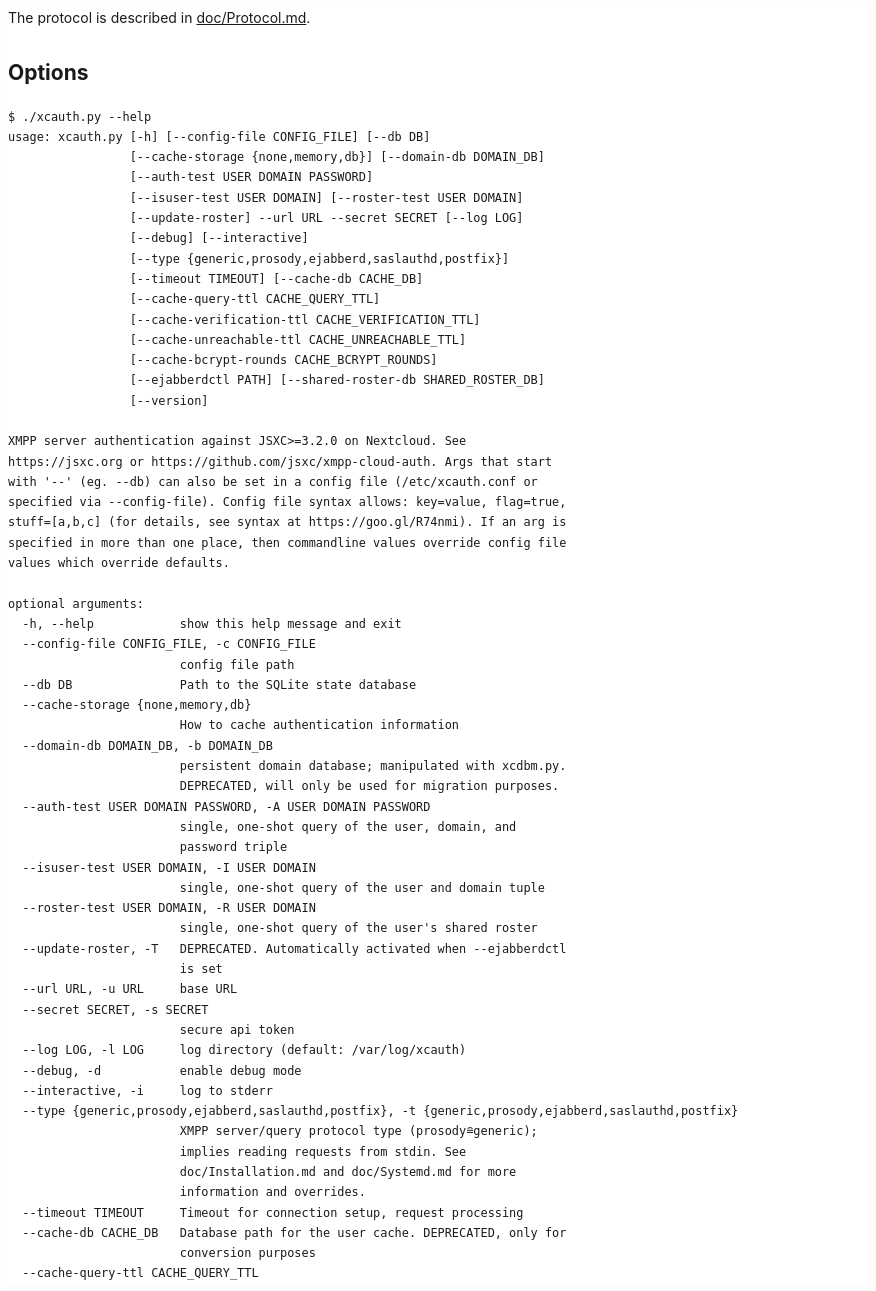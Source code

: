The protocol is described in [doc/Protocol.md](./Protocol.md#postfix).

## Options
```
$ ./xcauth.py --help
usage: xcauth.py [-h] [--config-file CONFIG_FILE] [--db DB]
                 [--cache-storage {none,memory,db}] [--domain-db DOMAIN_DB]
                 [--auth-test USER DOMAIN PASSWORD]
                 [--isuser-test USER DOMAIN] [--roster-test USER DOMAIN]
                 [--update-roster] --url URL --secret SECRET [--log LOG]
                 [--debug] [--interactive]
                 [--type {generic,prosody,ejabberd,saslauthd,postfix}]
                 [--timeout TIMEOUT] [--cache-db CACHE_DB]
                 [--cache-query-ttl CACHE_QUERY_TTL]
                 [--cache-verification-ttl CACHE_VERIFICATION_TTL]
                 [--cache-unreachable-ttl CACHE_UNREACHABLE_TTL]
                 [--cache-bcrypt-rounds CACHE_BCRYPT_ROUNDS]
                 [--ejabberdctl PATH] [--shared-roster-db SHARED_ROSTER_DB]
                 [--version]

XMPP server authentication against JSXC>=3.2.0 on Nextcloud. See
https://jsxc.org or https://github.com/jsxc/xmpp-cloud-auth. Args that start
with '--' (eg. --db) can also be set in a config file (/etc/xcauth.conf or
specified via --config-file). Config file syntax allows: key=value, flag=true,
stuff=[a,b,c] (for details, see syntax at https://goo.gl/R74nmi). If an arg is
specified in more than one place, then commandline values override config file
values which override defaults.

optional arguments:
  -h, --help            show this help message and exit
  --config-file CONFIG_FILE, -c CONFIG_FILE
                        config file path
  --db DB               Path to the SQLite state database
  --cache-storage {none,memory,db}
                        How to cache authentication information
  --domain-db DOMAIN_DB, -b DOMAIN_DB
                        persistent domain database; manipulated with xcdbm.py.
                        DEPRECATED, will only be used for migration purposes.
  --auth-test USER DOMAIN PASSWORD, -A USER DOMAIN PASSWORD
                        single, one-shot query of the user, domain, and
                        password triple
  --isuser-test USER DOMAIN, -I USER DOMAIN
                        single, one-shot query of the user and domain tuple
  --roster-test USER DOMAIN, -R USER DOMAIN
                        single, one-shot query of the user's shared roster
  --update-roster, -T   DEPRECATED. Automatically activated when --ejabberdctl
                        is set
  --url URL, -u URL     base URL
  --secret SECRET, -s SECRET
                        secure api token
  --log LOG, -l LOG     log directory (default: /var/log/xcauth)
  --debug, -d           enable debug mode
  --interactive, -i     log to stderr
  --type {generic,prosody,ejabberd,saslauthd,postfix}, -t {generic,prosody,ejabberd,saslauthd,postfix}
                        XMPP server/query protocol type (prosody≘generic);
                        implies reading requests from stdin. See
                        doc/Installation.md and doc/Systemd.md for more
                        information and overrides.
  --timeout TIMEOUT     Timeout for connection setup, request processing
  --cache-db CACHE_DB   Database path for the user cache. DEPRECATED, only for
                        conversion purposes
  --cache-query-ttl CACHE_QUERY_TTL
```
